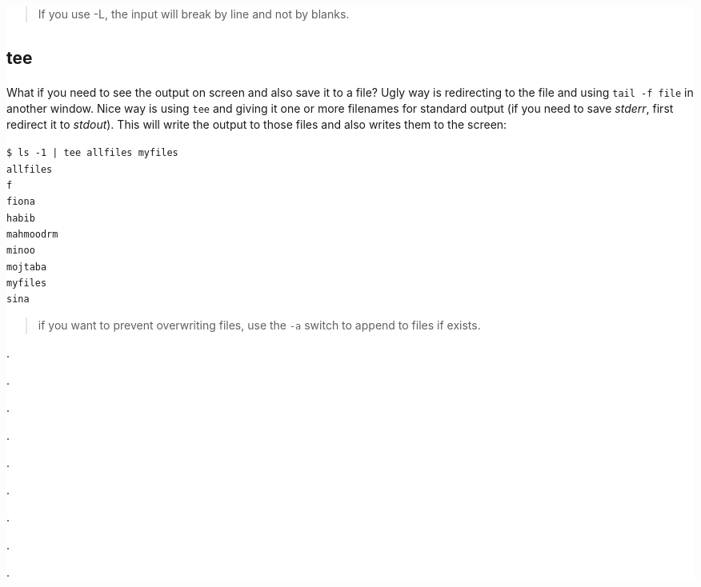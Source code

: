 > If you use -L, the input will break by line and not by blanks.

## tee
What if you need to see the output on screen and also save it to a file? Ugly way is redirecting to the file and using `tail -f file` in another window. Nice way is using `tee` and giving it one or more filenames for standard output (if you need to save *stderr*, first redirect it to *stdout*). This will write the output to those files and also writes them to the screen:

```
$ ls -1 | tee allfiles myfiles
allfiles
f
fiona
habib
mahmoodrm
minoo
mojtaba
myfiles
sina
```
> if you want to prevent overwriting files, use the `-a` switch to append to files if exists.















.

.

.

.

.

.

.

.

.
